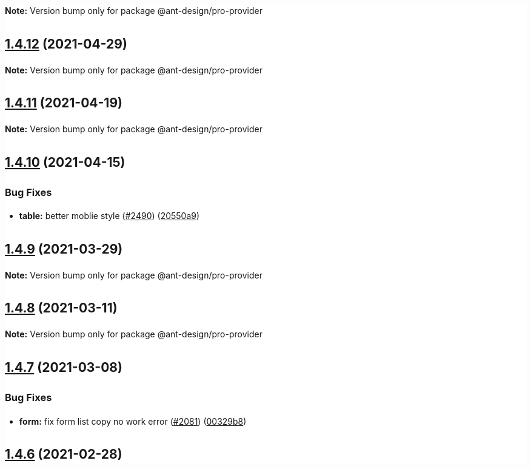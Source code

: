 **Note:** Version bump only for package @ant-design/pro-provider

## [1.4.12](https://github.com/ant-design/pro-components/compare/@ant-design/pro-provider@1.4.11...@ant-design/pro-provider@1.4.12) (2021-04-29)

**Note:** Version bump only for package @ant-design/pro-provider

## [1.4.11](https://github.com/ant-design/pro-components/compare/@ant-design/pro-provider@1.4.10...@ant-design/pro-provider@1.4.11) (2021-04-19)

**Note:** Version bump only for package @ant-design/pro-provider

## [1.4.10](https://github.com/ant-design/pro-components/compare/@ant-design/pro-provider@1.4.9...@ant-design/pro-provider@1.4.10) (2021-04-15)

### Bug Fixes

- **table:** better moblie style ([#2490](https://github.com/ant-design/pro-components/issues/2490)) ([20550a9](https://github.com/ant-design/pro-components/commit/20550a9cca89d0122d3f205148869534b3280d8c))

## [1.4.9](https://github.com/ant-design/pro-components/compare/@ant-design/pro-provider@1.4.8...@ant-design/pro-provider@1.4.9) (2021-03-29)

**Note:** Version bump only for package @ant-design/pro-provider

## [1.4.8](https://github.com/ant-design/pro-components/compare/@ant-design/pro-provider@1.4.7...@ant-design/pro-provider@1.4.8) (2021-03-11)

**Note:** Version bump only for package @ant-design/pro-provider

## [1.4.7](https://github.com/ant-design/pro-components/compare/@ant-design/pro-provider@1.4.6...@ant-design/pro-provider@1.4.7) (2021-03-08)

### Bug Fixes

- **form:** fix form list copy no work error ([#2081](https://github.com/ant-design/pro-components/issues/2081)) ([00329b8](https://github.com/ant-design/pro-components/commit/00329b8ca01b370092cfdef3f272b9f45c89069c))

## [1.4.6](https://github.com/ant-design/pro-components/compare/@ant-design/pro-provider@1.4.5...@ant-design/pro-provider@1.4.6) (2021-02-28)
